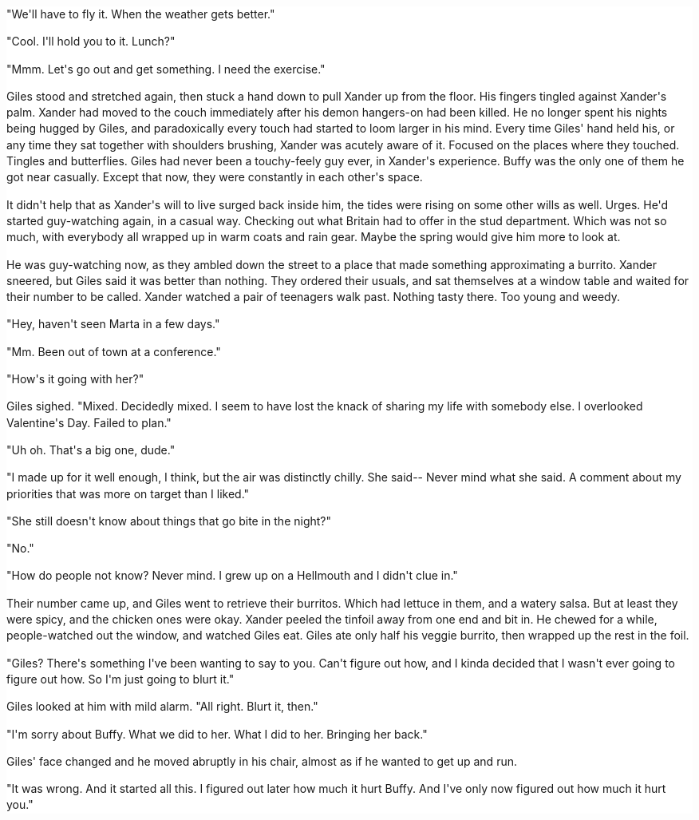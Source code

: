 "We'll have to fly it. When the weather gets better."

"Cool. I'll hold you to it. Lunch?"

"Mmm. Let's go out and get something. I need the exercise."

Giles stood and stretched again, then stuck a hand down to pull Xander up from the floor. His fingers tingled against Xander's palm. Xander had moved to the couch immediately after his demon hangers-on had been killed. He no longer spent his nights being hugged by Giles, and paradoxically every touch had started to loom larger in his mind. Every time Giles' hand held his, or any time they sat together with shoulders brushing, Xander was acutely aware of it. Focused on the places where they touched. Tingles and butterflies. Giles had never been a touchy-feely guy ever, in Xander's experience. Buffy was the only one of them he got near casually. Except that now, they were constantly in each other's space.

It didn't help that as Xander's will to live surged back inside him, the tides were rising on some other wills as well. Urges. He'd started guy-watching again, in a casual way. Checking out what Britain had to offer in the stud department. Which was not so much, with everybody all wrapped up in warm coats and rain gear. Maybe the spring would give him more to look at.

He was guy-watching now, as they ambled down the street to a place that made something approximating a burrito. Xander sneered, but Giles said it was better than nothing. They ordered their usuals, and sat themselves at a window table and waited for their number to be called. Xander watched a pair of teenagers walk past. Nothing tasty there. Too young and weedy.

"Hey, haven't seen Marta in a few days."

"Mm. Been out of town at a conference."

"How's it going with her?"

Giles sighed. "Mixed. Decidedly mixed. I seem to have lost the knack of sharing my life with somebody else. I overlooked Valentine's Day. Failed to plan."

"Uh oh. That's a big one, dude."

"I made up for it well enough, I think, but the air was distinctly chilly. She said-- Never mind what she said. A comment about my priorities that was more on target than I liked."

"She still doesn't know about things that go bite in the night?"

"No."

"How do people not know? Never mind. I grew up on a Hellmouth and I didn't clue in."

Their number came up, and Giles went to retrieve their burritos. Which had lettuce in them, and a watery salsa. But at least they were spicy, and the chicken ones were okay. Xander peeled the tinfoil away from one end and bit in. He chewed for a while, people-watched out the window, and watched Giles eat. Giles ate only half his veggie burrito, then wrapped up the rest in the foil.

"Giles? There's something I've been wanting to say to you. Can't figure out how, and I kinda decided that I wasn't ever going to figure out how. So I'm just going to blurt it."

Giles looked at him with mild alarm. "All right. Blurt it, then."

"I'm sorry about Buffy. What we did to her. What I did to her. Bringing her back."

Giles' face changed and he moved abruptly in his chair, almost as if he wanted to get up and run.

"It was wrong. And it started all this. I figured out later how much it hurt Buffy. And I've only now figured out how much it hurt you."

